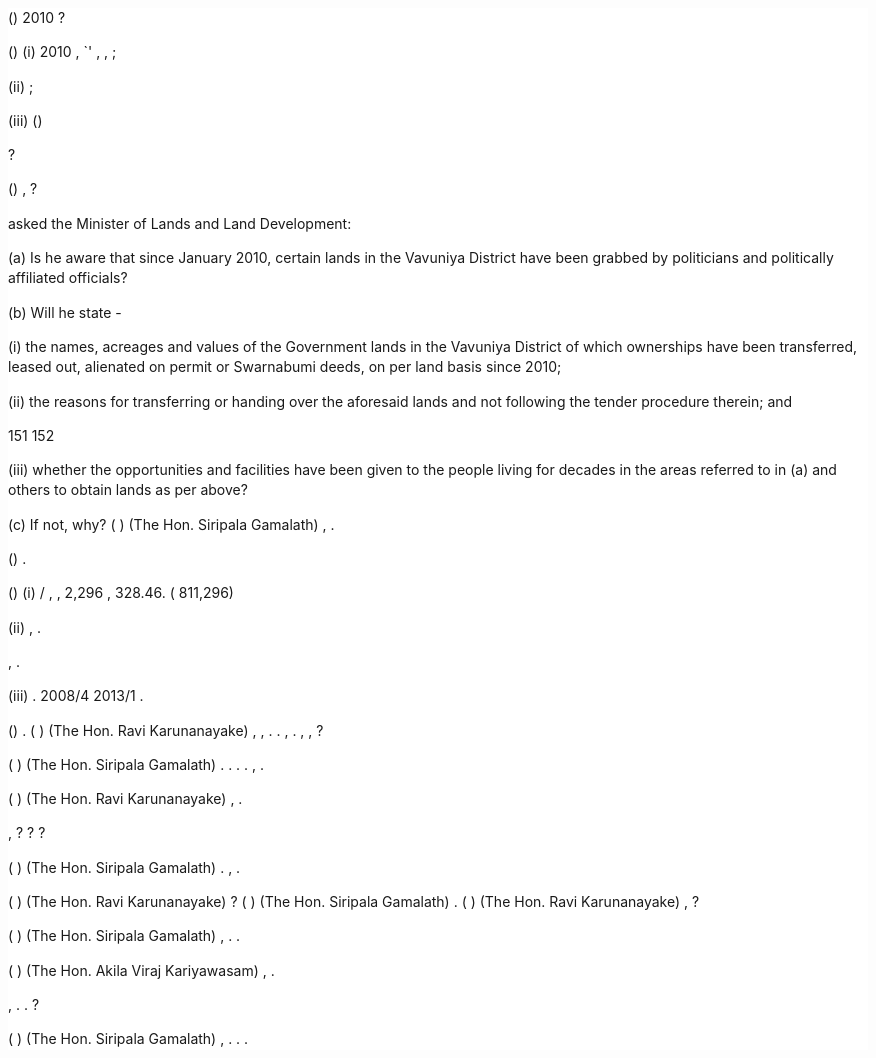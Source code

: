 () 2010 ?

() (i) 2010 , `' , , ;

(ii) ;

(iii) ()

?

() , ?

asked the Minister of Lands and Land Development:

(a) Is he aware that since January 2010, certain lands in the Vavuniya District have been grabbed by politicians and politically affiliated officials?

(b) Will he state -

(i) the names, acreages and values of the Government lands in the Vavuniya District of which ownerships have been transferred, leased out, alienated on permit or Swarnabumi deeds, on per land basis since 2010;

(ii) the reasons for transferring or handing over the aforesaid lands and not following the tender procedure therein; and

151 152

(iii) whether the opportunities and facilities have been given to the people living for decades in the areas referred to in (a) and others to obtain lands as per above?

(c) If not, why? ( ) (The Hon. Siripala Gamalath) , .

() .

() (i) / , , 2,296 , 328.46. ( 811,296)

(ii) , .

, .

(iii) . 2008/4 2013/1 .

() . ( ) (The Hon. Ravi Karunanayake) , , . . , . , , ?

( ) (The Hon. Siripala Gamalath) . . . . , .

( ) (The Hon. Ravi Karunanayake) , .

, ? ? ?

( ) (The Hon. Siripala Gamalath) . , .

( ) (The Hon. Ravi Karunanayake) ? ( ) (The Hon. Siripala Gamalath) . ( ) (The Hon. Ravi Karunanayake) , ?

( ) (The Hon. Siripala Gamalath) , . .

( ) (The Hon. Akila Viraj Kariyawasam) , .

, . . ?

( ) (The Hon. Siripala Gamalath) , . . .
